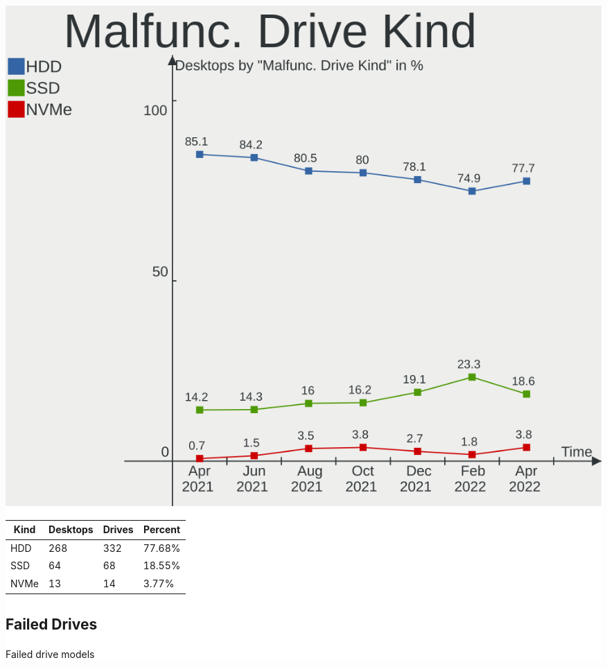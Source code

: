 ![Malfunc. Drive Kind](./images/line_chart/drive_malfunc_kind.svg)

| Kind | Desktops | Drives | Percent |
|------|----------|--------|---------|
| HDD  | 268      | 332    | 77.68%  |
| SSD  | 64       | 68     | 18.55%  |
| NVMe | 13       | 14     | 3.77%   |

Failed Drives
-------------

Failed drive models
